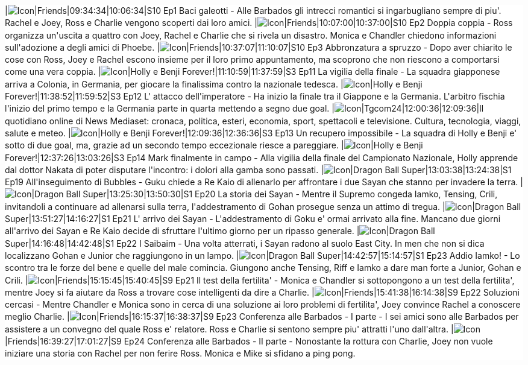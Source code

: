 |![Icon](https://guidatv.sky.it/uuid/7158b3d5-910d-4724-ad62-e1de91a5fa12/cover?md5ChecksumParam=ecf4ceda25d9b38f9df44836a51eafc8)|Friends|09:34:34|10:06:34|S10 Ep1 Baci galeotti - Alle Barbados gli intrecci romantici si ingarbugliano sempre di piu&#039;. Rachel e Joey, Ross e Charlie vengono scoperti dai loro amici.
|![Icon](https://guidatv.sky.it/uuid/0aafd381-f52c-4f31-9191-5715797b1412/cover?md5ChecksumParam=ecf4ceda25d9b38f9df44836a51eafc8)|Friends|10:07:00|10:37:00|S10 Ep2 Doppia coppia - Ross organizza un&#039;uscita a quattro con Joey, Rachel e Charlie che si rivela un disastro. Monica e Chandler chiedono informazioni sull&#039;adozione a degli amici di Phoebe.
|![Icon](https://guidatv.sky.it/uuid/a83a6513-3401-4190-874c-d977fc04d086/cover?md5ChecksumParam=ecf4ceda25d9b38f9df44836a51eafc8)|Friends|10:37:07|11:10:07|S10 Ep3 Abbronzatura a spruzzo - Dopo aver chiarito le cose con Ross, Joey e Rachel escono insieme per il loro primo appuntamento, ma scoprono che non riescono a comportarsi come una vera coppia.
|![Icon](https://guidatv.sky.it/uuid/9800b672-4866-43dc-ba59-808a8dc05316/cover?md5ChecksumParam=dc4c5b71c81dcaa50bfd19fb7494ce31)|Holly e Benji Forever!|11:10:59|11:37:59|S3 Ep11 La vigilia della finale - La squadra giapponese arriva a Colonia, in Germania, per giocare la finalissima contro la nazionale tedesca.
|![Icon](https://guidatv.sky.it/uuid/7d7b4f98-5e54-4e77-840f-b23f3fdfdfa6/cover?md5ChecksumParam=dc4c5b71c81dcaa50bfd19fb7494ce31)|Holly e Benji Forever!|11:38:52|11:59:52|S3 Ep12 L&#039; attacco dell&#039;imperatore - Ha inizio la finale tra il Giappone e la Germania. L&#039;arbitro fischia l&#039;inizio del primo tempo e la Germania parte in quarta mettendo a segno due goal.
|![Icon](https://guidatv.sky.it/uuid/df42e3f7-772e-4b4d-b61e-6f07a3766b0e/cover?md5ChecksumParam=a4e40f0d70d0e5d70cc74c6c18708ce7)|Tgcom24|12:00:36|12:09:36|Il quotidiano online di News Mediaset: cronaca, politica, esteri, economia, sport, spettacoli e televisione. Cultura, tecnologia, viaggi, salute e meteo.
|![Icon](https://guidatv.sky.it/uuid/834d3246-600b-4f50-af05-0679f9ec2b8c/cover?md5ChecksumParam=dc4c5b71c81dcaa50bfd19fb7494ce31)|Holly e Benji Forever!|12:09:36|12:36:36|S3 Ep13 Un recupero impossibile - La squadra di Holly e Benji e&#039; sotto di due goal, ma, grazie ad un secondo tempo eccezionale riesce a pareggiare.
|![Icon](https://guidatv.sky.it/uuid/09dabc57-b949-4fe6-b511-def480cda45a/cover?md5ChecksumParam=dc4c5b71c81dcaa50bfd19fb7494ce31)|Holly e Benji Forever!|12:37:26|13:03:26|S3 Ep14 Mark finalmente in campo - Alla vigilia della finale del Campionato Nazionale, Holly apprende dal dottor Nakata di poter disputare l&#039;incontro: i dolori alla gamba sono passati.
|![Icon](https://guidatv.sky.it/uuid/43677628-2e6b-4466-951b-544a4710f5d0/cover?md5ChecksumParam=2ac57524f540e433cfa12777174963c2)|Dragon Ball Super|13:03:38|13:24:38|S1 Ep19 All&#039;inseguimento di Bubbles - Guku chiede a Re Kaio di allenarlo per affrontare i due Sayan che stanno per invadere la terra.
|![Icon](https://guidatv.sky.it/uuid/1839f6bf-5d12-4e66-8200-90a3b8f821a2/cover?md5ChecksumParam=2ac57524f540e433cfa12777174963c2)|Dragon Ball Super|13:25:30|13:50:30|S1 Ep20 La storia dei Sayan - Mentre il Supremo congeda Iamko, Tensing, Crili, invitandoli a continuare ad allenarsi sulla terra, l&#039;addestramento di Gohan prosegue senza un attimo di tregua.
|![Icon](https://guidatv.sky.it/uuid/b6472a2e-94ed-473c-8be5-3a8c267e6a40/cover?md5ChecksumParam=2ac57524f540e433cfa12777174963c2)|Dragon Ball Super|13:51:27|14:16:27|S1 Ep21 L&#039; arrivo dei Sayan - L&#039;addestramento di Goku e&#039; ormai arrivato alla fine. Mancano due giorni all&#039;arrivo dei Sayan e Re Kaio decide di sfruttare l&#039;ultimo giorno per un ripasso generale.
|![Icon](https://guidatv.sky.it/uuid/0cfb78d8-75ef-49b1-860b-b3fc4a0461de/cover?md5ChecksumParam=2ac57524f540e433cfa12777174963c2)|Dragon Ball Super|14:16:48|14:42:48|S1 Ep22 I Saibaim - Una volta atterrati, i Sayan radono al suolo East City. In men che non si dica localizzano Gohan e Junior che raggiungono in un lampo.
|![Icon](https://guidatv.sky.it/uuid/cdd0317f-33dd-4fc0-a32f-be8538acfc52/cover?md5ChecksumParam=2ac57524f540e433cfa12777174963c2)|Dragon Ball Super|14:42:57|15:14:57|S1 Ep23 Addio Iamko! - Lo scontro tra le forze del bene e quelle del male comincia. Giungono anche Tensing, Riff e Iamko a dare man forte a Junior, Gohan e Crili.
|![Icon](https://guidatv.sky.it/uuid/81dcb3c7-23db-416a-9c30-b91b570f6801/cover?md5ChecksumParam=3b8270470d6a15da2b8a49140f8b0889)|Friends|15:15:45|15:40:45|S9 Ep21 Il test della fertilita&#039; - Monica e Chandler si sottopongono a un test della fertilita&#039;, mentre Joey si fa aiutare da Ross a trovare cose intelligenti da dire a Charlie.
|![Icon](https://guidatv.sky.it/uuid/ae607a14-ad80-418d-8dac-01ddd889fae0/cover?md5ChecksumParam=3b8270470d6a15da2b8a49140f8b0889)|Friends|15:41:38|16:14:38|S9 Ep22 Soluzioni cercasi - Mentre Chandler e Monica sono in cerca di una soluzione ai loro problemi di fertilita&#039;, Joey convince Rachel a conoscere meglio Charlie.
|![Icon](https://guidatv.sky.it/uuid/c71998af-94bd-4889-ad30-f04284eac433/cover?md5ChecksumParam=3b8270470d6a15da2b8a49140f8b0889)|Friends|16:15:37|16:38:37|S9 Ep23 Conferenza alle Barbados - I parte - I sei amici sono alle Barbados per assistere a un convegno del quale Ross e&#039; relatore. Ross e Charlie si sentono sempre piu&#039; attratti l&#039;uno dall&#039;altra.
|![Icon](https://guidatv.sky.it/uuid/e86e132c-3b03-4cfb-82df-d6146e961aff/cover?md5ChecksumParam=3b8270470d6a15da2b8a49140f8b0889)|Friends|16:39:27|17:01:27|S9 Ep24 Conferenza alle Barbados - II parte - Nonostante la rottura con Charlie, Joey non vuole iniziare una storia con Rachel per non ferire Ross. Monica e Mike si sfidano a ping pong.